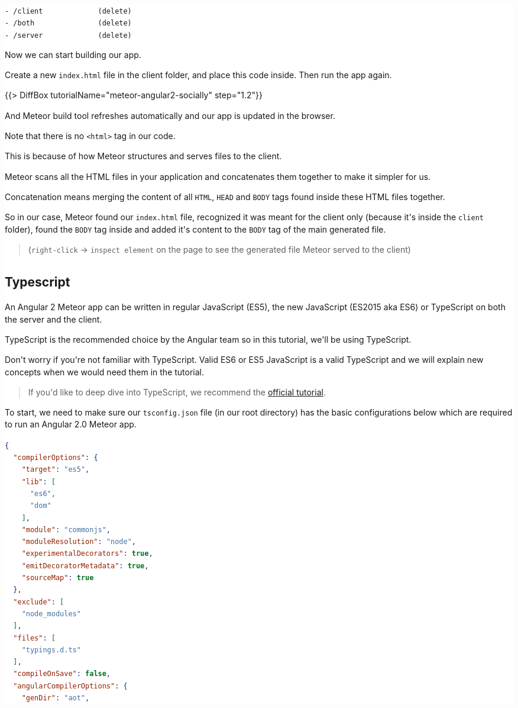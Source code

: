     - /client             (delete)
    - /both               (delete)
    - /server             (delete)

Now we can start building our app.

Create a new `index.html` file in the client folder, and place this code inside. Then run the app again.

{{> DiffBox tutorialName="meteor-angular2-socially" step="1.2"}}

And Meteor build tool refreshes automatically and our app is updated in the browser.

Note that there is no `<html>` tag in our code.

This is because of how Meteor structures and serves files to the client.

Meteor scans all the HTML files in your application and concatenates them together to make it simpler for us.

Concatenation means merging the content of all `HTML`, `HEAD` and `BODY` tags found inside these HTML files together.

So in our case, Meteor found our `index.html` file, recognized it was meant for the client only (because it's inside the `client` folder), found the `BODY` tag inside and added it's content to the `BODY` tag of the main generated file.

> (`right-click` -> `inspect element` on the page to see the generated file Meteor served to the client)

## Typescript

An Angular 2 Meteor app can be written in regular JavaScript (ES5), the new JavaScript (ES2015 aka ES6) or TypeScript on both the server and the client.

TypeScript is the recommended choice by the Angular team so in this tutorial, we'll be using TypeScript.

Don't worry if you're not familiar with TypeScript. Valid ES6 or ES5 JavaScript is a valid TypeScript and we will explain new concepts when we would need them in the tutorial.

> If you'd like to deep dive into TypeScript, we recommend the [official tutorial](http://www.typescriptlang.org/Tutorial).

To start, we need to make sure our `tsconfig.json` file (in our root directory) has the basic configurations below which are required to run an Angular 2.0 Meteor app.  

```json
{
  "compilerOptions": {
    "target": "es5",
    "lib": [
      "es6",
      "dom"
    ],
    "module": "commonjs",
    "moduleResolution": "node",
    "experimentalDecorators": true,
    "emitDecoratorMetadata": true,
    "sourceMap": true
  },
  "exclude": [
    "node_modules"
  ],
  "files": [
    "typings.d.ts"
  ],
  "compileOnSave": false,
  "angularCompilerOptions": {
    "genDir": "aot",
```